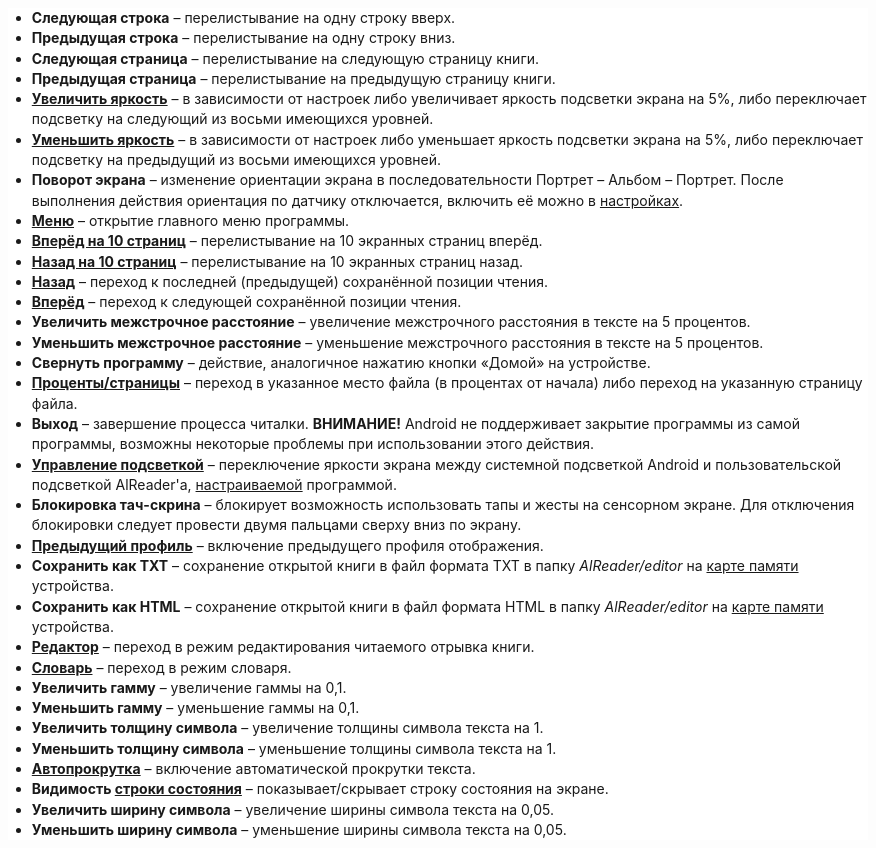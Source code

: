 -   **Следующая строка** – перелистывание на одну строку вверх.
-   **Предыдущая строка** – перелистывание на одну строку вниз.
-   **Следующая страница** – перелистывание на следующую страницу книги.
-   **Предыдущая страница** – перелистывание на предыдущую страницу
    книги.
-   **[Увеличить яркость](#backlight)** – в зависимости от настроек либо
    увеличивает яркость подсветки экрана на 5%, либо переключает
    подсветку на следующий из восьми имеющихся уровней.
-   **[Уменьшить яркость](#backlight)** – в зависимости от настроек либо
    уменьшает яркость подсветки экрана на 5%, либо переключает подсветку
    на предыдущий из восьми имеющихся уровней.
-   **Поворот экрана** – изменение ориентации экрана в
    последовательности Портрет – Альбом – Портрет. После выполнения
    действия ориентация по датчику отключается, включить её можно в
    [настройках](#main_settings).
-   **[Меню](#menu)** – открытие главного меню программы.
-   **[Вперёд на 10 страниц](#goto)** – перелистывание на 10 экранных
    страниц вперёд.
-   **[Назад на 10 страниц](#goto)** – перелистывание на 10 экранных
    страниц назад.
-   **[Назад](#goto)** – переход к последней (предыдущей) сохранённой
    позиции чтения.
-   **[Вперёд](#goto)** – переход к следующей сохранённой позиции
    чтения.
-   **Увеличить межстрочное расстояние** – увеличение межстрочного
    расстояния в тексте на 5 процентов.
-   **Уменьшить межстрочное расстояние** – уменьшение межстрочного
    расстояния в тексте на 5 процентов.
-   **Свернуть программу** – действие, аналогичное нажатию кнопки
    «Домой» на устройстве.
-   **[Проценты/страницы](#goto)** – переход в указанное место файла (в
    процентах от начала) либо переход на указанную страницу файла.
-   **Выход** – завершение процесса читалки. **ВНИМАНИЕ!** Android не
    поддерживает закрытие программы из самой программы, возможны
    некоторые проблемы при использовании этого действия.
-   **[Управление подсветкой](#profile_properties)** – переключение
    яркости экрана между системной подсветкой Android и пользовательской
    подсветкой AlReader'a, [настраиваемой](#backlight) программой.
-   **Блокировка тач-скрина** – блокирует возможность использовать тапы
    и жесты на сенсорном экране. Для отключения блокировки следует
    провести двумя пальцами сверху вниз по экрану.
-   **[Предыдущий профиль](#profiles)** – включение предыдущего профиля
    отображения.
-   **Сохранить как TXT** – сохранение открытой книги в файл формата TXT
    в папку *AlReader/editor* на [карте памяти](#scard) устройства.
-   **Сохранить как HTML** – сохранение открытой книги в файл формата
    HTML в папку *AlReader/editor* на [карте памяти](#scard) устройства.
-   **[Редактор](#editing)** – переход в режим редактирования читаемого
    отрывка книги.
-   **[Словарь](#dictionary)** – переход в режим словаря.
-   **Увеличить гамму** – увеличение гаммы на 0,1.
-   **Уменьшить гамму** – уменьшение гаммы на 0,1.
-   **Увеличить толщину символа** – увеличение толщины символа текста на
    1.
-   **Уменьшить толщину символа** – уменьшение толщины символа текста на
    1.
-   **[Автопрокрутка](#autoscroll)** – включение автоматической
    прокрутки текста.
-   **Видимость [строки состояния](#statusbar_settings)** –
    показывает/скрывает строку состояния на экране.
-   **Увеличить ширину символа** – увеличение ширины символа текста
    на 0,05.
-   **Уменьшить ширину символа** – уменьшение ширины символа текста
    на 0,05.